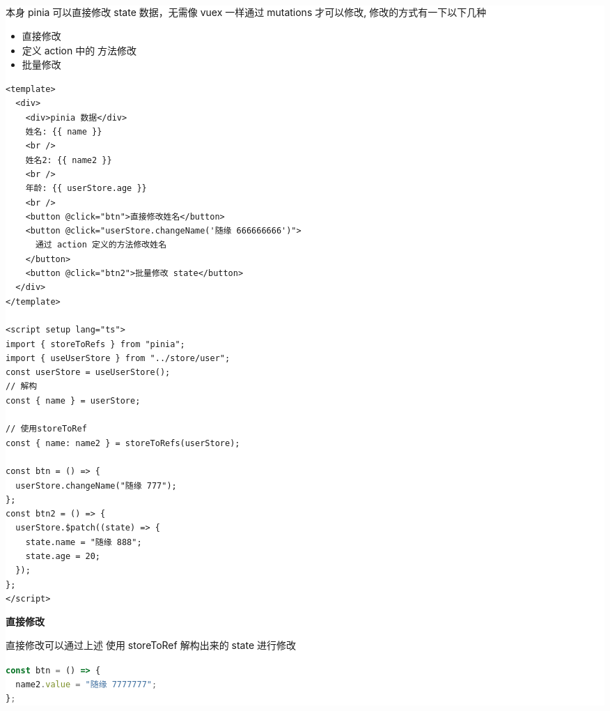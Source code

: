 本身 pinia 可以直接修改 state 数据，无需像 vuex 一样通过 mutations 才可以修改, 修改的方式有一下以下几种

- 直接修改
- 定义 action 中的 方法修改
- 批量修改

```vue
<template>
  <div>
    <div>pinia 数据</div>
    姓名: {{ name }}
    <br />
    姓名2: {{ name2 }}
    <br />
    年龄: {{ userStore.age }}
    <br />
    <button @click="btn">直接修改姓名</button>
    <button @click="userStore.changeName('随缘 666666666')">
      通过 action 定义的方法修改姓名
    </button>
    <button @click="btn2">批量修改 state</button>
  </div>
</template>

<script setup lang="ts">
import { storeToRefs } from "pinia";
import { useUserStore } from "../store/user";
const userStore = useUserStore();
// 解构
const { name } = userStore;

// 使用storeToRef
const { name: name2 } = storeToRefs(userStore);

const btn = () => {
  userStore.changeName("随缘 777");
};
const btn2 = () => {
  userStore.$patch((state) => {
    state.name = "随缘 888";
    state.age = 20;
  });
};
</script>
```

**直接修改**

直接修改可以通过上述 使用 storeToRef 解构出来的 state 进行修改

```ts
const btn = () => {
  name2.value = "随缘 7777777";
};
```

